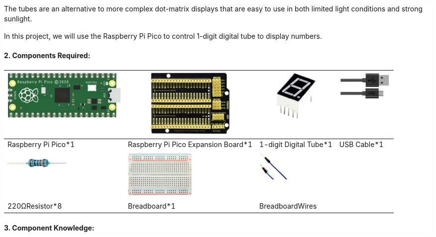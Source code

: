 The tubes are an alternative to more complex dot-matrix displays that are easy to use in both limited light conditions and strong sunlight. 

In this project, we will use the Raspberry Pi Pico to control 1-digit digital tube to display numbers.



#### 2. Components Required:

| ![img](media/wps17.png) | ![img](media/wps18.jpg)             | ![img](media/wps19.jpg) |   ![img](media/wps23.jpg)  |
| ----------------------- | ----------------------------------- | ----------------------- | ----------------------- |
| Raspberry Pi Pico*1     | Raspberry Pi Pico Expansion Board*1 | 1-digit Digital Tube*1  |  USB Cable*1     |
| ![img](media/wps20.jpg) | ![](media/wps73.png)     | ![img](media/wps22.jpg) |   |
| 220ΩResistor*8          | Breadboard*1                        | BreadboardWires         |             |



#### 3. Component Knowledge:

